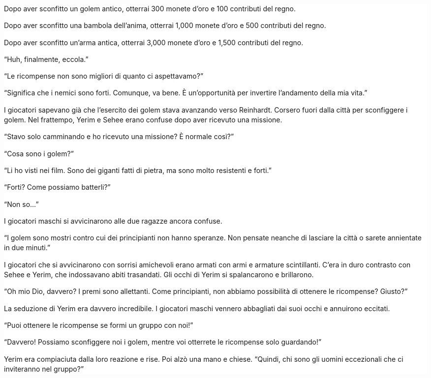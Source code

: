 
Dopo aver sconfitto un golem antico, otterrai 300 monete d’oro e 100 contributi del regno.


Dopo aver sconfitto una bambola dell’anima, otterrai 1,000 monete d’oro e 500 contributi del regno.


Dopo aver sconfitto un’arma antica, otterrai 3,000 monete d’oro e 1,500 contributi del regno.


“Huh, finalmente, eccola.”


“Le ricompense non sono migliori di quanto ci aspettavamo?”


“Significa che i nemici sono forti. Comunque, va bene. È un’opportunità per invertire l’andamento della mia vita.”


I giocatori sapevano già che l’esercito dei golem stava avanzando verso Reinhardt. Corsero fuori dalla città per sconfiggere i golem. Nel frattempo, Yerim e Sehee erano confuse dopo aver ricevuto una missione.


“Stavo solo camminando e ho ricevuto una missione? È normale così?”


“Cosa sono i golem?”


“Li ho visti nei film. Sono dei giganti fatti di pietra, ma sono molto resistenti e forti.”


“Forti? Come possiamo batterli?”


“Non so…”


I giocatori maschi si avvicinarono alle due ragazze ancora confuse.


“I golem sono mostri contro cui dei principianti non hanno speranze. Non pensate neanche di lasciare la città o sarete annientate in due minuti.”


I giocatori che si avvicinarono con sorrisi amichevoli erano armati con armi e armature scintillanti. C’era in duro contrasto con Sehee e Yerim, che indossavano abiti trasandati. Gli occhi di Yerim si spalancarono e brillarono.


“Oh mio Dio, davvero? I premi sono allettanti. Come principianti, non abbiamo possibilità di ottenere le ricompense? Giusto?”


La seduzione di Yerim era davvero incredibile. I giocatori maschi vennero abbagliati dai suoi occhi e annuirono eccitati.


“Puoi ottenere le ricompense se formi un gruppo con noi!”


“Davvero! Possiamo sconfiggere noi i golem, mentre voi otterrete le ricompense solo guardando!”


Yerim era compiaciuta dalla loro reazione e rise. Poi alzò una mano e chiese. “Quindi, chi sono gli uomini eccezionali che ci inviteranno nel gruppo?”

